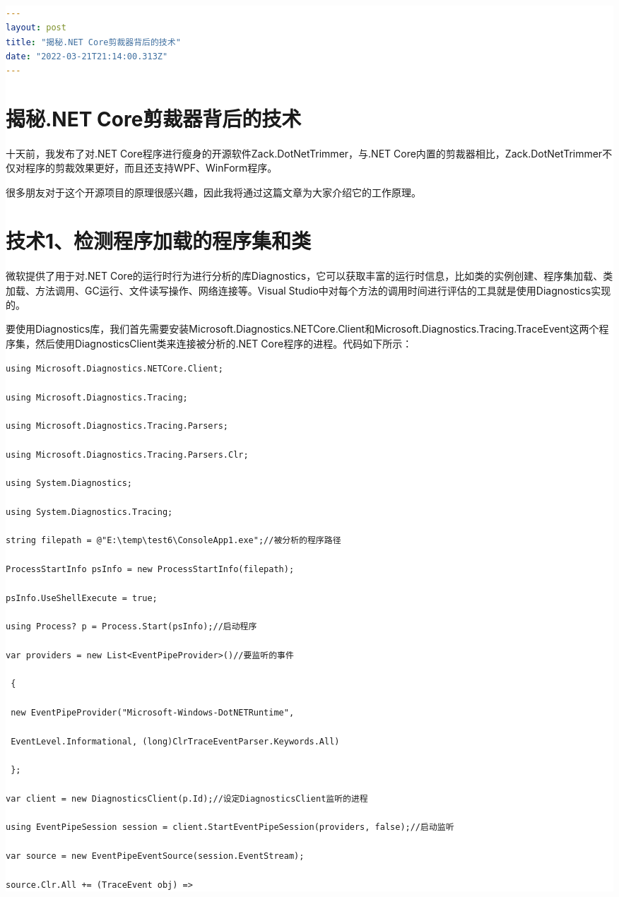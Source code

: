 ```yaml
---
layout: post
title: "揭秘.NET Core剪裁器背后的技术"
date: "2022-03-21T21:14:00.313Z"
---
```

揭秘.NET Core剪裁器背后的技术
===================

十天前，我发布了对.NET Core程序进行瘦身的开源软件Zack.DotNetTrimmer，与.NET Core内置的剪裁器相比，Zack.DotNetTrimmer不仅对程序的剪裁效果更好，而且还支持WPF、WinForm程序。

很多朋友对于这个开源项目的原理很感兴趣，因此我将通过这篇文章为大家介绍它的工作原理。

技术1、检测程序加载的程序集和类
================

微软提供了用于对.NET Core的运行时行为进行分析的库Diagnostics，它可以获取丰富的运行时信息，比如类的实例创建、程序集加载、类加载、方法调用、GC运行、文件读写操作、网络连接等。Visual Studio中对每个方法的调用时间进行评估的工具就是使用Diagnostics实现的。

要使用Diagnostics库，我们首先需要安装Microsoft.Diagnostics.NETCore.Client和Microsoft.Diagnostics.Tracing.TraceEvent这两个程序集，然后使用DiagnosticsClient类来连接被分析的.NET Core程序的进程。代码如下所示：

    using Microsoft.Diagnostics.NETCore.Client;
    
    using Microsoft.Diagnostics.Tracing;
    
    using Microsoft.Diagnostics.Tracing.Parsers;
    
    using Microsoft.Diagnostics.Tracing.Parsers.Clr;
    
    using System.Diagnostics;
    
    using System.Diagnostics.Tracing;
    
    string filepath = @"E:\temp\test6\ConsoleApp1.exe";//被分析的程序路径
    
    ProcessStartInfo psInfo = new ProcessStartInfo(filepath);
    
    psInfo.UseShellExecute = true;
    
    using Process? p = Process.Start(psInfo);//启动程序
    
    var providers = new List<EventPipeProvider>()//要监听的事件
    
     {
    
     new EventPipeProvider("Microsoft-Windows-DotNETRuntime",
    
     EventLevel.Informational, (long)ClrTraceEventParser.Keywords.All)
    
     };
    
    var client = new DiagnosticsClient(p.Id);//设定DiagnosticsClient监听的进程
    
    using EventPipeSession session = client.StartEventPipeSession(providers, false);//启动监听
    
    var source = new EventPipeEventSource(session.EventStream);
    
    source.Clr.All += (TraceEvent obj) =>
    